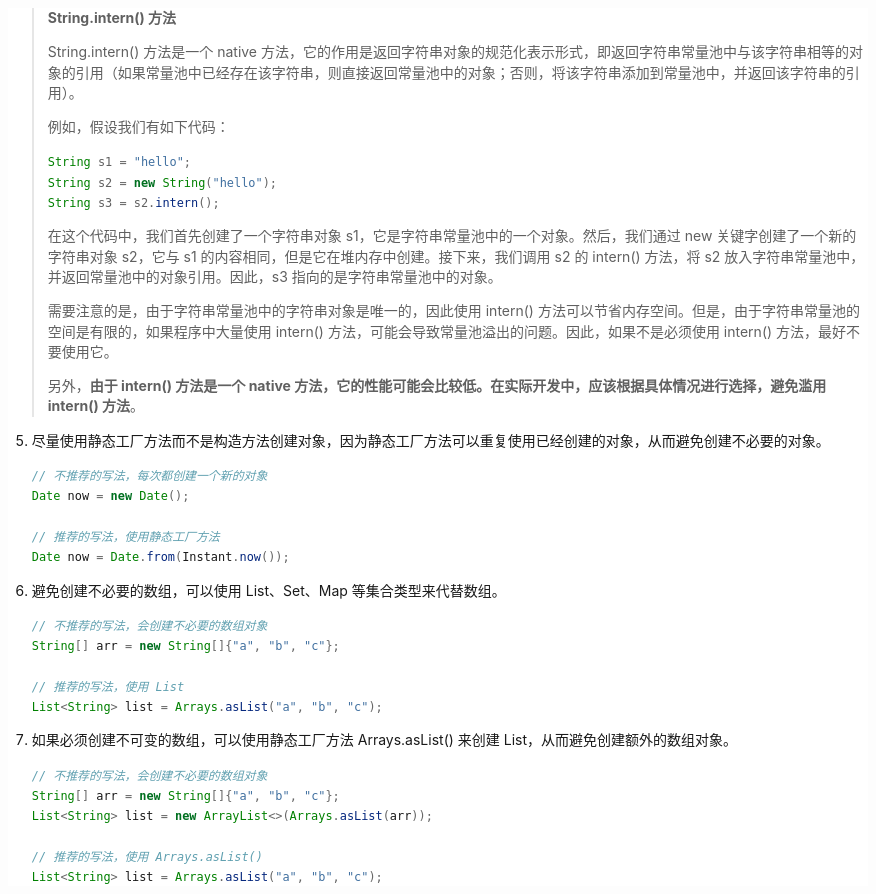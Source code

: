    > **String.intern() 方法**
   >
   > String.intern() 方法是一个 native 方法，它的作用是返回字符串对象的规范化表示形式，即返回字符串常量池中与该字符串相等的对象的引用（如果常量池中已经存在该字符串，则直接返回常量池中的对象；否则，将该字符串添加到常量池中，并返回该字符串的引用）。
   >
   > 例如，假设我们有如下代码：
   >
   > ```java
   > String s1 = "hello";
   > String s2 = new String("hello");
   > String s3 = s2.intern();
   > ```
   >
   > 在这个代码中，我们首先创建了一个字符串对象 s1，它是字符串常量池中的一个对象。然后，我们通过 new 关键字创建了一个新的字符串对象 s2，它与 s1 的内容相同，但是它在堆内存中创建。接下来，我们调用 s2 的 intern() 方法，将 s2 放入字符串常量池中，并返回常量池中的对象引用。因此，s3 指向的是字符串常量池中的对象。
   >
   > 需要注意的是，由于字符串常量池中的字符串对象是唯一的，因此使用 intern() 方法可以节省内存空间。但是，由于字符串常量池的空间是有限的，如果程序中大量使用 intern() 方法，可能会导致常量池溢出的问题。因此，如果不是必须使用 intern() 方法，最好不要使用它。
   >
   > 另外，**由于 intern() 方法是一个 native 方法，它的性能可能会比较低。在实际开发中，应该根据具体情况进行选择，避免滥用 intern() 方法**。

   

5. 尽量使用静态工厂方法而不是构造方法创建对象，因为静态工厂方法可以重复使用已经创建的对象，从而避免创建不必要的对象。

   ```java
   // 不推荐的写法，每次都创建一个新的对象
   Date now = new Date();
   
   // 推荐的写法，使用静态工厂方法
   Date now = Date.from(Instant.now());
   ```

   

6. 避免创建不必要的数组，可以使用 List、Set、Map 等集合类型来代替数组。

   ```java
   // 不推荐的写法，会创建不必要的数组对象
   String[] arr = new String[]{"a", "b", "c"};
   
   // 推荐的写法，使用 List
   List<String> list = Arrays.asList("a", "b", "c");
   ```

   

7. 如果必须创建不可变的数组，可以使用静态工厂方法 Arrays.asList() 来创建 List，从而避免创建额外的数组对象。

   ```java
   // 不推荐的写法，会创建不必要的数组对象
   String[] arr = new String[]{"a", "b", "c"};
   List<String> list = new ArrayList<>(Arrays.asList(arr));
   
   // 推荐的写法，使用 Arrays.asList()
   List<String> list = Arrays.asList("a", "b", "c");
   ```
